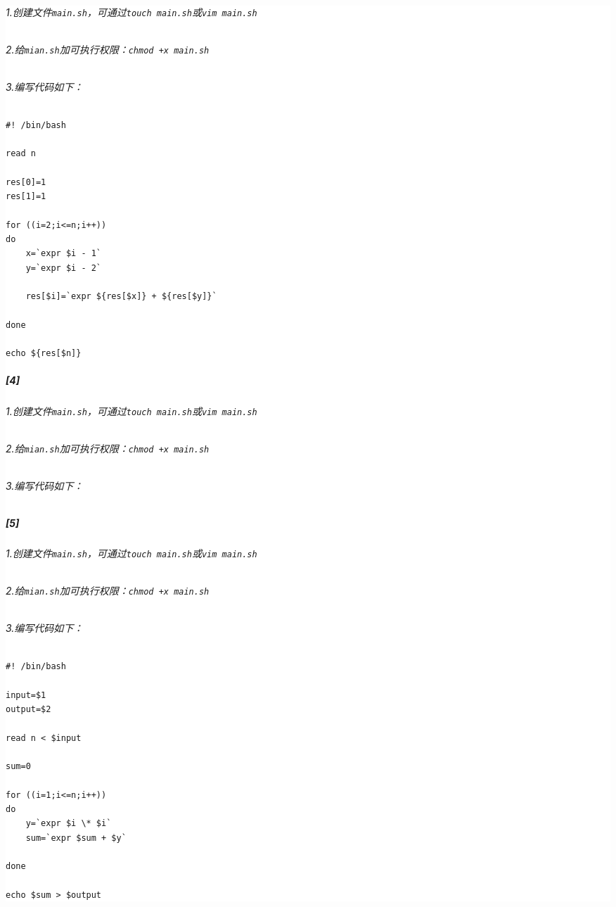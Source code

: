 ###### 1.创建文件```main.sh```，可通过```touch main.sh```或```vim main.sh```

###### 2.给```mian.sh```加可执行权限：```chmod +x main.sh```

###### 3.编写代码如下：

```shell
#! /bin/bash

read n

res[0]=1
res[1]=1

for ((i=2;i<=n;i++))
do
    x=`expr $i - 1`
    y=`expr $i - 2`

    res[$i]=`expr ${res[$x]} + ${res[$y]}`

done

echo ${res[$n]}
```

#####  [4] 

###### 1.创建文件```main.sh```，可通过```touch main.sh```或```vim main.sh```

###### 2.给```mian.sh```加可执行权限：```chmod +x main.sh```

###### 3.编写代码如下：

```shell

```



#####  [5] 

###### 1.创建文件```main.sh```，可通过```touch main.sh```或```vim main.sh```

###### 2.给```mian.sh```加可执行权限：```chmod +x main.sh```

###### 3.编写代码如下：

```shell
#! /bin/bash

input=$1
output=$2

read n < $input

sum=0

for ((i=1;i<=n;i++))
do
    y=`expr $i \* $i`
    sum=`expr $sum + $y`

done

echo $sum > $output
```